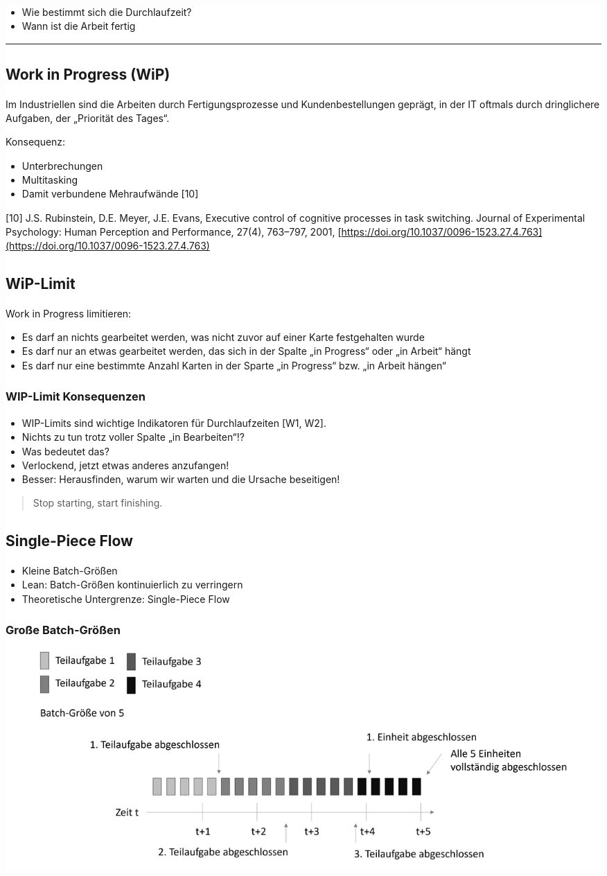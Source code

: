 * Wie bestimmt sich die Durchlaufzeit?
* Wann ist die Arbeit fertig

***

## **Work in Progress (WiP)**

Im Industriellen sind die Arbeiten durch Fertigungsprozesse und Kundenbestellungen geprägt, in der IT oftmals durch dringlichere Aufgaben, der „Priorität des Tages“.

Konsequenz:

* Unterbrechungen
* Multitasking
* Damit verbundene Mehraufwände \[10]

\[10] J.S. Rubinstein, D.E. Meyer, J.E. Evans, Executive control of cognitive processes in task switching. Journal of Experimental Psychology: Human Perception and Performance, 27(4), 763–797, 2001, [https://doi.org/10.1037/0096-1523.27.4.763](https://doi.org/10.1037/0096-1523.27.4.763)

## **WiP-Limit**

Work in Progress limitieren:

* Es darf an nichts gearbeitet werden, was nicht zuvor auf einer Karte festgehalten wurde
* Es darf nur an etwas gearbeitet werden, das sich in der Spalte „in Progress“ oder „in Arbeit“ hängt
* Es darf nur eine bestimmte Anzahl Karten in der Sparte „in Progress“ bzw. „in Arbeit hängen“

### **WIP-Limit Konsequenzen**

* WIP-Limits sind wichtige Indikatoren für Durchlaufzeiten \[W1, W2].
* Nichts zu tun trotz voller Spalte „in Bearbeiten“!?
* Was bedeutet das?
* Verlockend, jetzt etwas anderes anzufangen!
* Besser: Herausfinden, warum wir warten und die Ursache beseitigen!

> Stop starting, start finishing.

## **Single-Piece Flow**

* Kleine Batch-Größen
* Lean: Batch-Größen kontinuierlich zu verringern
* Theoretische Untergrenze: Single-Piece Flow

### **Große Batch-Größen**

<figure><img src="https://github.com/aheil/devops/raw/main/img/devops.03.grosse_batch_groessen.png" alt=""><figcaption></figcaption></figure>